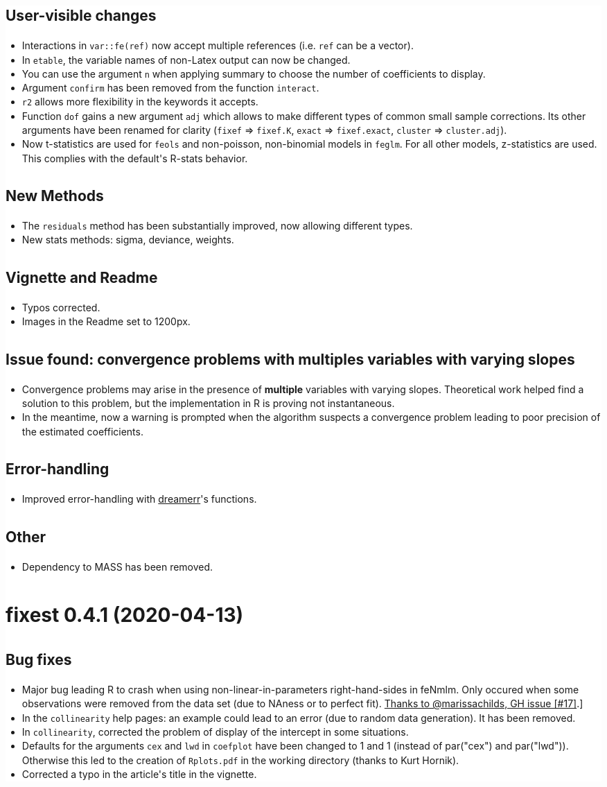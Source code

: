 ## User-visible changes
        
 - Interactions in `var::fe(ref)` now accept multiple references (i.e. `ref` can be a vector).
 - In `etable`, the variable names of non-Latex output can now be changed.
 - You can use the argument `n` when applying summary to choose the number of coefficients to display.
 - Argument `confirm` has been removed from the function `interact`.
 - `r2` allows more flexibility in the keywords it accepts.
 - Function `dof` gains a new argument `adj` which allows to make different types of common small sample corrections. Its other arguments have been renamed for clarity (`fixef` => `fixef.K`, `exact` => `fixef.exact`, `cluster` => `cluster.adj`).
 - Now t-statistics are used for `feols` and non-poisson, non-binomial models in `feglm`. For all other models, z-statistics are used. This complies with the default's R-stats behavior.

## New Methods
        
 - The `residuals` method has been substantially improved, now allowing different types.
 - New stats methods: sigma, deviance, weights.

## Vignette and Readme
        
 - Typos corrected.
 - Images in the Readme set to 1200px.
 
## Issue found: convergence problems with multiples variables with varying slopes
        
 - Convergence problems may arise in the presence of **multiple** variables with varying slopes. Theoretical work helped find a solution to this problem, but the implementation in R is proving not instantaneous.
 - In the meantime, now a warning is prompted when the algorithm suspects a convergence problem leading to poor precision of the estimated coefficients.

## Error-handling
        
 - Improved error-handling with [dreamerr](https://cran.r-project.org/package=dreamerr)'s functions.
 
## Other

 -  Dependency to MASS has been removed.

# fixest 0.4.1 (2020-04-13)

## Bug fixes
  
 - Major bug leading R to crash when using non-linear-in-parameters right-hand-sides in feNmlm. Only occured when some observations were removed from the data set (due to NAness or to perfect fit). [Thanks to @marissachilds, GH issue [#17]](https://github.com/lrberge/fixest/issues/17).]
 - In the `collinearity` help pages: an example could lead to an error (due to random data generation). It has been removed.
 - In `collinearity`, corrected the problem of display of the intercept in some situations.
 - Defaults for the arguments `cex` and `lwd` in `coefplot` have been changed to 1 and 1 (instead of par("cex") and par("lwd")). Otherwise this led to the creation of `Rplots.pdf` in the working directory (thanks to Kurt Hornik).
 - Corrected a typo in the article's title in the vignette.
